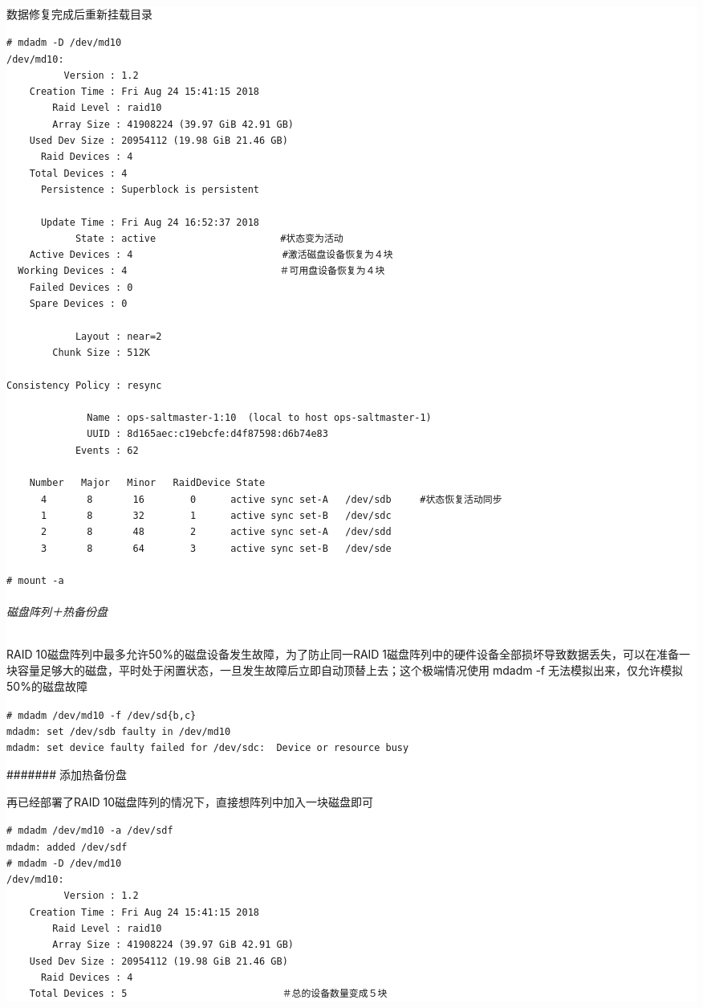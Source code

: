 数据修复完成后重新挂载目录

    # mdadm -D /dev/md10 
    /dev/md10:
              Version : 1.2
        Creation Time : Fri Aug 24 15:41:15 2018
            Raid Level : raid10
            Array Size : 41908224 (39.97 GiB 42.91 GB)
        Used Dev Size : 20954112 (19.98 GiB 21.46 GB)
          Raid Devices : 4
        Total Devices : 4
          Persistence : Superblock is persistent

          Update Time : Fri Aug 24 16:52:37 2018
                State : active                    　#状态变为活动
        Active Devices : 4                          #激活磁盘设备恢复为４块
      Working Devices : 4　　　　　　　　　　　　　　　　＃可用盘设备恢复为４块
        Failed Devices : 0
        Spare Devices : 0

                Layout : near=2
            Chunk Size : 512K

    Consistency Policy : resync

                  Name : ops-saltmaster-1:10  (local to host ops-saltmaster-1)
                  UUID : 8d165aec:c19ebcfe:d4f87598:d6b74e83
                Events : 62

        Number   Major   Minor   RaidDevice State
          4       8       16        0      active sync set-A   /dev/sdb　　　#状态恢复活动同步
          1       8       32        1      active sync set-B   /dev/sdc
          2       8       48        2      active sync set-A   /dev/sdd
          3       8       64        3      active sync set-B   /dev/sde

    # mount -a

###### 磁盘阵列＋热备份盘

RAID 10磁盘阵列中最多允许50%的磁盘设备发生故障，为了防止同一RAID 1磁盘阵列中的硬件设备全部损坏导致数据丢失，可以在准备一块容量足够大的磁盘，平时处于闲置状态，一旦发生故障后立即自动顶替上去；这个极端情况使用 mdadm -f 无法模拟出来，仅允许模拟50%的磁盘故障

    # mdadm /dev/md10 -f /dev/sd{b,c}
    mdadm: set /dev/sdb faulty in /dev/md10
    mdadm: set device faulty failed for /dev/sdc:  Device or resource busy

####### 添加热备份盘

再已经部署了RAID 10磁盘阵列的情况下，直接想阵列中加入一块磁盘即可

    # mdadm /dev/md10 -a /dev/sdf
    mdadm: added /dev/sdf
    # mdadm -D /dev/md10
    /dev/md10:
              Version : 1.2
        Creation Time : Fri Aug 24 15:41:15 2018
            Raid Level : raid10
            Array Size : 41908224 (39.97 GiB 42.91 GB)
        Used Dev Size : 20954112 (19.98 GiB 21.46 GB)
          Raid Devices : 4
        Total Devices : 5                           ＃总的设备数量变成５块